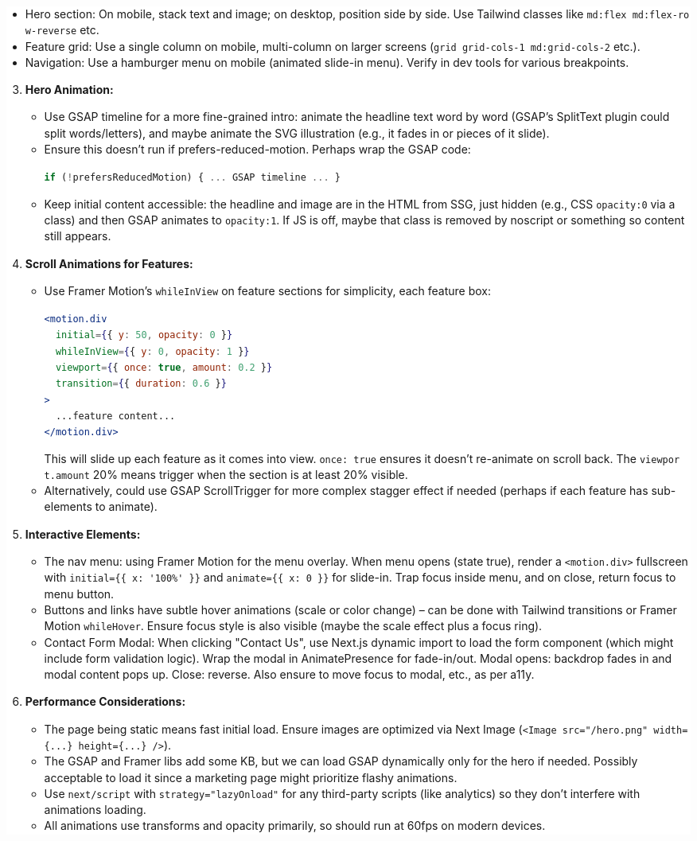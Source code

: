    - Hero section: On mobile, stack text and image; on desktop, position side by side. Use Tailwind classes like `md:flex md:flex-row-reverse` etc.
   - Feature grid: Use a single column on mobile, multi-column on larger screens (`grid grid-cols-1 md:grid-cols-2` etc.).
   - Navigation: Use a hamburger menu on mobile (animated slide-in menu).
     Verify in dev tools for various breakpoints.

3. **Hero Animation:**

   - Use GSAP timeline for a more fine-grained intro: animate the headline text word by word (GSAP’s SplitText plugin could split words/letters), and maybe animate the SVG illustration (e.g., it fades in or pieces of it slide).
   - Ensure this doesn’t run if prefers-reduced-motion. Perhaps wrap the GSAP code:
     ```js
     if (!prefersReducedMotion) { ... GSAP timeline ... }
     ```
   - Keep initial content accessible: the headline and image are in the HTML from SSG, just hidden (e.g., CSS `opacity:0` via a class) and then GSAP animates to `opacity:1`. If JS is off, maybe that class is removed by noscript or something so content still appears.

4. **Scroll Animations for Features:**

   - Use Framer Motion’s `whileInView` on feature sections for simplicity, each feature box:
     ```jsx
     <motion.div
       initial={{ y: 50, opacity: 0 }}
       whileInView={{ y: 0, opacity: 1 }}
       viewport={{ once: true, amount: 0.2 }}
       transition={{ duration: 0.6 }}
     >
       ...feature content...
     </motion.div>
     ```
     This will slide up each feature as it comes into view. `once: true` ensures it doesn’t re-animate on scroll back. The `viewport.amount` 20% means trigger when the section is at least 20% visible.
   - Alternatively, could use GSAP ScrollTrigger for more complex stagger effect if needed (perhaps if each feature has sub-elements to animate).

5. **Interactive Elements:**

   - The nav menu: using Framer Motion for the menu overlay. When menu opens (state true), render a `<motion.div>` fullscreen with `initial={{ x: '100%' }}` and `animate={{ x: 0 }}` for slide-in. Trap focus inside menu, and on close, return focus to menu button.
   - Buttons and links have subtle hover animations (scale or color change) – can be done with Tailwind transitions or Framer Motion `whileHover`. Ensure focus style is also visible (maybe the scale effect plus a focus ring).
   - Contact Form Modal: When clicking "Contact Us", use Next.js dynamic import to load the form component (which might include form validation logic). Wrap the modal in AnimatePresence for fade-in/out. Modal opens: backdrop fades in and modal content pops up. Close: reverse. Also ensure to move focus to modal, etc., as per a11y.

6. **Performance Considerations:**

   - The page being static means fast initial load. Ensure images are optimized via Next Image (`<Image src="/hero.png" width={...} height={...} />`).
   - The GSAP and Framer libs add some KB, but we can load GSAP dynamically only for the hero if needed. Possibly acceptable to load it since a marketing page might prioritize flashy animations.
   - Use `next/script` with `strategy="lazyOnload"` for any third-party scripts (like analytics) so they don’t interfere with animations loading.
   - All animations use transforms and opacity primarily, so should run at 60fps on modern devices.
